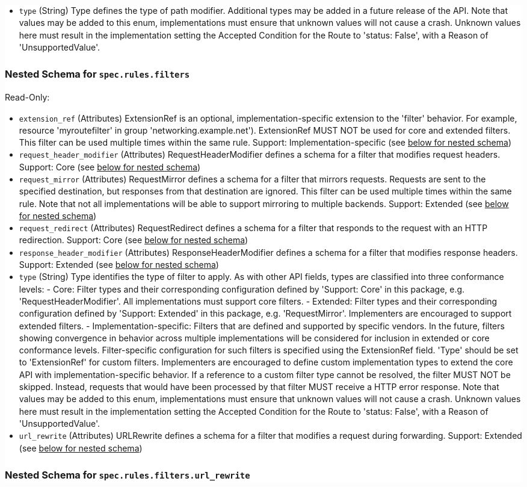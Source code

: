 - `type` (String) Type defines the type of path modifier. Additional types may be added in a future release of the API.  Note that values may be added to this enum, implementations must ensure that unknown values will not cause a crash.  Unknown values here must result in the implementation setting the Accepted Condition for the Route to 'status: False', with a Reason of 'UnsupportedValue'.





<a id="nestedatt--spec--rules--filters"></a>
### Nested Schema for `spec.rules.filters`

Read-Only:

- `extension_ref` (Attributes) ExtensionRef is an optional, implementation-specific extension to the 'filter' behavior.  For example, resource 'myroutefilter' in group 'networking.example.net'). ExtensionRef MUST NOT be used for core and extended filters.  This filter can be used multiple times within the same rule.  Support: Implementation-specific (see [below for nested schema](#nestedatt--spec--rules--filters--extension_ref))
- `request_header_modifier` (Attributes) RequestHeaderModifier defines a schema for a filter that modifies request headers.  Support: Core (see [below for nested schema](#nestedatt--spec--rules--filters--request_header_modifier))
- `request_mirror` (Attributes) RequestMirror defines a schema for a filter that mirrors requests. Requests are sent to the specified destination, but responses from that destination are ignored.  This filter can be used multiple times within the same rule. Note that not all implementations will be able to support mirroring to multiple backends.  Support: Extended (see [below for nested schema](#nestedatt--spec--rules--filters--request_mirror))
- `request_redirect` (Attributes) RequestRedirect defines a schema for a filter that responds to the request with an HTTP redirection.  Support: Core (see [below for nested schema](#nestedatt--spec--rules--filters--request_redirect))
- `response_header_modifier` (Attributes) ResponseHeaderModifier defines a schema for a filter that modifies response headers.  Support: Extended (see [below for nested schema](#nestedatt--spec--rules--filters--response_header_modifier))
- `type` (String) Type identifies the type of filter to apply. As with other API fields, types are classified into three conformance levels:  - Core: Filter types and their corresponding configuration defined by 'Support: Core' in this package, e.g. 'RequestHeaderModifier'. All implementations must support core filters.  - Extended: Filter types and their corresponding configuration defined by 'Support: Extended' in this package, e.g. 'RequestMirror'. Implementers are encouraged to support extended filters.  - Implementation-specific: Filters that are defined and supported by specific vendors. In the future, filters showing convergence in behavior across multiple implementations will be considered for inclusion in extended or core conformance levels. Filter-specific configuration for such filters is specified using the ExtensionRef field. 'Type' should be set to 'ExtensionRef' for custom filters.  Implementers are encouraged to define custom implementation types to extend the core API with implementation-specific behavior.  If a reference to a custom filter type cannot be resolved, the filter MUST NOT be skipped. Instead, requests that would have been processed by that filter MUST receive a HTTP error response.  Note that values may be added to this enum, implementations must ensure that unknown values will not cause a crash.  Unknown values here must result in the implementation setting the Accepted Condition for the Route to 'status: False', with a Reason of 'UnsupportedValue'.
- `url_rewrite` (Attributes) URLRewrite defines a schema for a filter that modifies a request during forwarding.  Support: Extended (see [below for nested schema](#nestedatt--spec--rules--filters--url_rewrite))

<a id="nestedatt--spec--rules--filters--extension_ref"></a>
### Nested Schema for `spec.rules.filters.url_rewrite`
